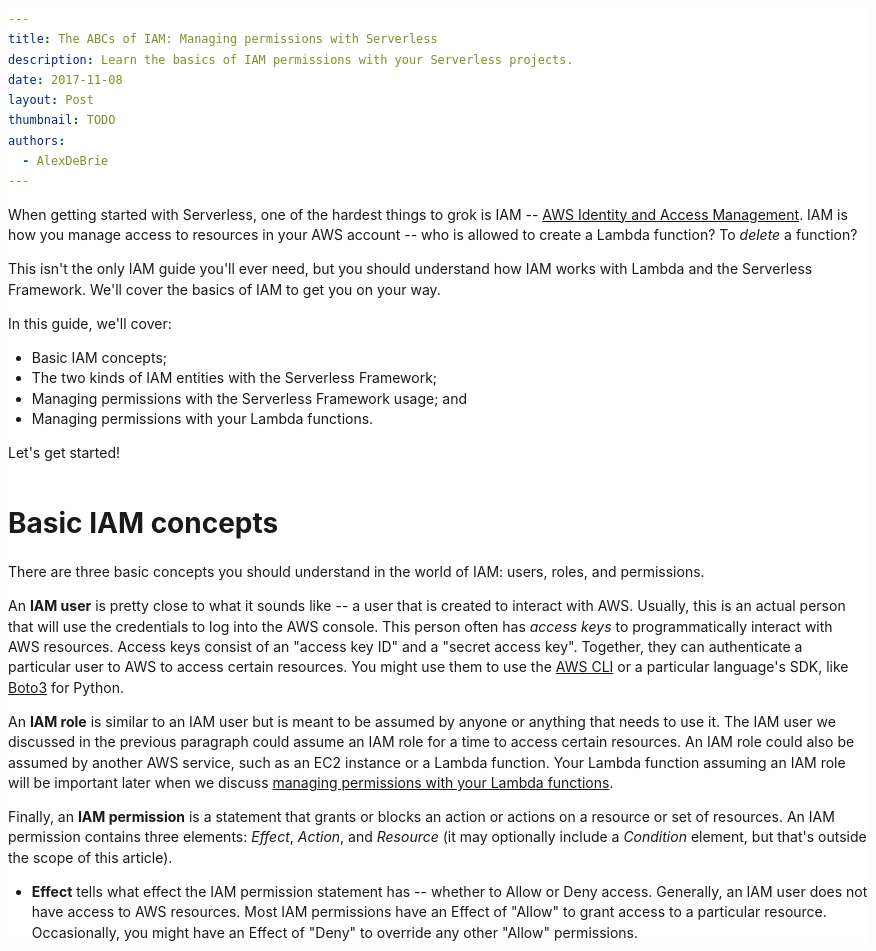 ```yaml
---
title: The ABCs of IAM: Managing permissions with Serverless
description: Learn the basics of IAM permissions with your Serverless projects.
date: 2017-11-08
layout: Post
thumbnail: TODO
authors:
  - AlexDeBrie
---
```


When getting started with Serverless, one of the hardest things to grok is IAM -- [AWS Identity and Access Management](https://aws.amazon.com/iam/). IAM is how you manage access to resources in your AWS account -- who is allowed to create a Lambda function? To _delete_ a function?

This isn't the only IAM guide you'll ever need, but you should understand how IAM works with Lambda and the Serverless Framework. We'll cover the basics of IAM to get you on your way.

In this guide, we'll cover:

- Basic IAM concepts;
- The two kinds of IAM entities with the Serverless Framework;
- Managing permissions with the Serverless Framework usage; and
- Managing permissions with your Lambda functions.

Let's get started!

# Basic IAM concepts

There are three basic concepts you should understand in the world of IAM: users, roles, and permissions.

An **IAM user** is pretty close to what it sounds like -- a user that is created to interact with AWS. Usually, this is an actual person that will use the credentials to log into the AWS console. This person often has _access keys_ to programmatically interact with AWS resources. Access keys consist of an "access key ID" and a "secret access key". Together, they can authenticate a particular user to AWS to access certain resources. You might use them to use the [AWS CLI](https://aws.amazon.com/cli/) or a particular language's SDK, like [Boto3](http://boto3.readthedocs.io/en/latest/) for Python.

An **IAM role** is similar to an IAM user but is meant to be assumed by anyone or anything that needs to use it. The IAM user we discussed in the previous paragraph could assume an IAM role for a time to access certain resources. An IAM role could also be assumed by another AWS service, such as an EC2 instance or a Lambda function. Your Lambda function assuming an IAM role will be important later when we discuss [managing permissions with your Lambda functions](TODO).

Finally, an **IAM permission** is a statement that grants or blocks an action or actions on a resource or set of resources. An IAM permission contains three elements: _Effect_, _Action_, and _Resource_ (it may optionally include a _Condition_ element, but that's outside the scope of this article). 

* **Effect** tells what effect the IAM permission statement has -- whether to Allow or Deny access. Generally, an IAM user does not have access to AWS resources. Most IAM permissions have an Effect of "Allow" to grant access to a particular resource. Occasionally, you might have an Effect of "Deny" to override any other "Allow" permissions.
